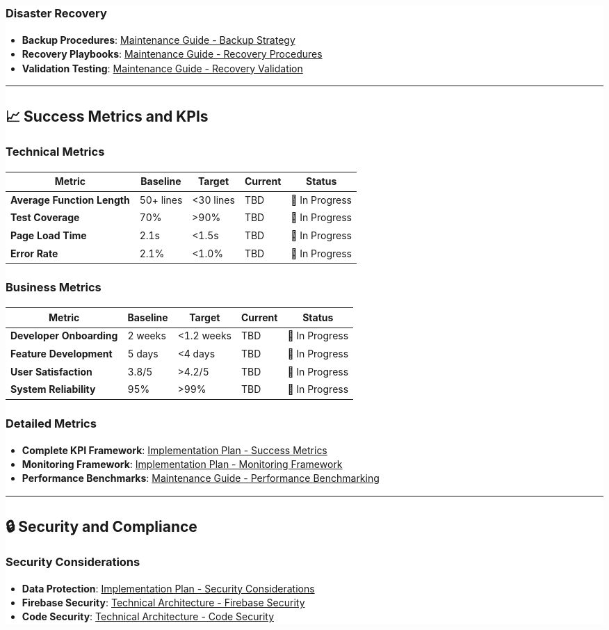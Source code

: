### Disaster Recovery
- **Backup Procedures**: [Maintenance Guide - Backup Strategy](./TRADEYA_REFACTORING_MAINTENANCE_GUIDE.md#backup-and-recovery-procedures)
- **Recovery Playbooks**: [Maintenance Guide - Recovery Procedures](./TRADEYA_REFACTORING_MAINTENANCE_GUIDE.md#recovery-procedures)
- **Validation Testing**: [Maintenance Guide - Recovery Validation](./TRADEYA_REFACTORING_MAINTENANCE_GUIDE.md#recovery-validation)

---

## 📈 Success Metrics and KPIs

### Technical Metrics
| Metric | Baseline | Target | Current | Status |
|--------|----------|--------|---------|--------|
| **Average Function Length** | 50+ lines | <30 lines | TBD | 🔄 In Progress |
| **Test Coverage** | 70% | >90% | TBD | 🔄 In Progress |
| **Page Load Time** | 2.1s | <1.5s | TBD | 🔄 In Progress |
| **Error Rate** | 2.1% | <1.0% | TBD | 🔄 In Progress |

### Business Metrics
| Metric | Baseline | Target | Current | Status |
|--------|----------|--------|---------|--------|
| **Developer Onboarding** | 2 weeks | <1.2 weeks | TBD | 🔄 In Progress |
| **Feature Development** | 5 days | <4 days | TBD | 🔄 In Progress |
| **User Satisfaction** | 3.8/5 | >4.2/5 | TBD | 🔄 In Progress |
| **System Reliability** | 95% | >99% | TBD | 🔄 In Progress |

### Detailed Metrics
- **Complete KPI Framework**: [Implementation Plan - Success Metrics](./TRADEYA_REFACTORING_IMPLEMENTATION_PLAN.md#success-metrics)
- **Monitoring Framework**: [Implementation Plan - Monitoring Framework](./TRADEYA_REFACTORING_IMPLEMENTATION_PLAN.md#monitoring-framework)
- **Performance Benchmarks**: [Maintenance Guide - Performance Benchmarking](./TRADEYA_REFACTORING_MAINTENANCE_GUIDE.md#performance-benchmarking)

---

## 🔒 Security and Compliance

### Security Considerations
- **Data Protection**: [Implementation Plan - Security Considerations](./TRADEYA_REFACTORING_IMPLEMENTATION_PLAN.md#security-considerations)
- **Firebase Security**: [Technical Architecture - Firebase Security](./TRADEYA_REFACTORING_TECHNICAL_ARCHITECTURE.md#firebase-security-rules)
- **Code Security**: [Technical Architecture - Code Security](./TRADEYA_REFACTORING_TECHNICAL_ARCHITECTURE.md#code-security)
